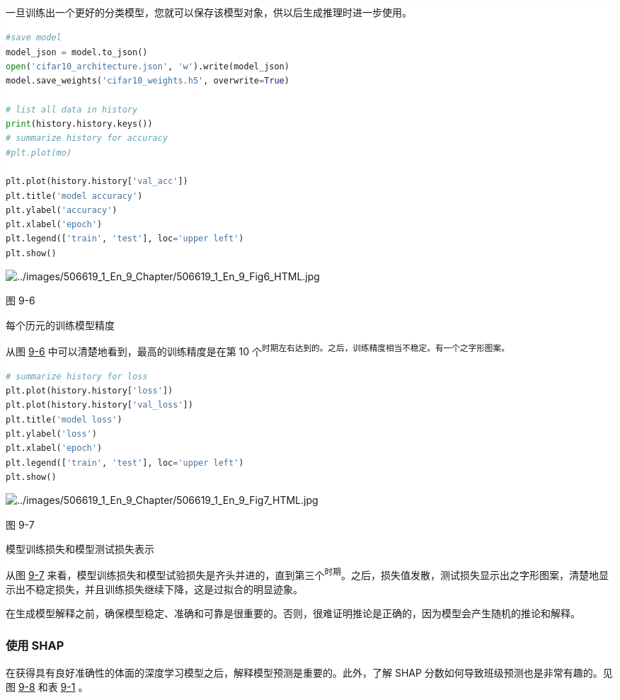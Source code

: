 一旦训练出一个更好的分类模型，您就可以保存该模型对象，供以后生成推理时进一步使用。

```py
#save model
model_json = model.to_json()
open('cifar10_architecture.json', 'w').write(model_json)
model.save_weights('cifar10_weights.h5', overwrite=True)

# list all data in history
print(history.history.keys())
# summarize history for accuracy
#plt.plot(mo)

plt.plot(history.history['val_acc'])
plt.title('model accuracy')
plt.ylabel('accuracy')
plt.xlabel('epoch')
plt.legend(['train', 'test'], loc='upper left')
plt.show()

```

![../images/506619_1_En_9_Chapter/506619_1_En_9_Fig6_HTML.jpg](../images/506619_1_En_9_Chapter/506619_1_En_9_Fig6_HTML.jpg)

图 9-6

每个历元的训练模型精度

从图 [9-6](#Fig6) 中可以清楚地看到，最高的训练精度是在第 10 个<sup>时期左右达到的。之后，训练精度相当不稳定。有一个之字形图案。</sup>

```py
# summarize history for loss
plt.plot(history.history['loss'])
plt.plot(history.history['val_loss'])
plt.title('model loss')
plt.ylabel('loss')
plt.xlabel('epoch')
plt.legend(['train', 'test'], loc='upper left')
plt.show()

```

![../images/506619_1_En_9_Chapter/506619_1_En_9_Fig7_HTML.jpg](../images/506619_1_En_9_Chapter/506619_1_En_9_Fig7_HTML.jpg)

图 9-7

模型训练损失和模型测试损失表示

从图 [9-7](#Fig7) 来看，模型训练损失和模型试验损失是齐头并进的，直到第三个<sup>时期</sup>。之后，损失值发散，测试损失显示出之字形图案，清楚地显示出不稳定损失，并且训练损失继续下降，这是过拟合的明显迹象。

在生成模型解释之前，确保模型稳定、准确和可靠是很重要的。否则，很难证明推论是正确的，因为模型会产生随机的推论和解释。

### 使用 SHAP

在获得具有良好准确性的体面的深度学习模型之后，解释模型预测是重要的。此外，了解 SHAP 分数如何导致班级预测也是非常有趣的。见图 [9-8](#Fig8) 和表 [9-1](#Tab1) 。
